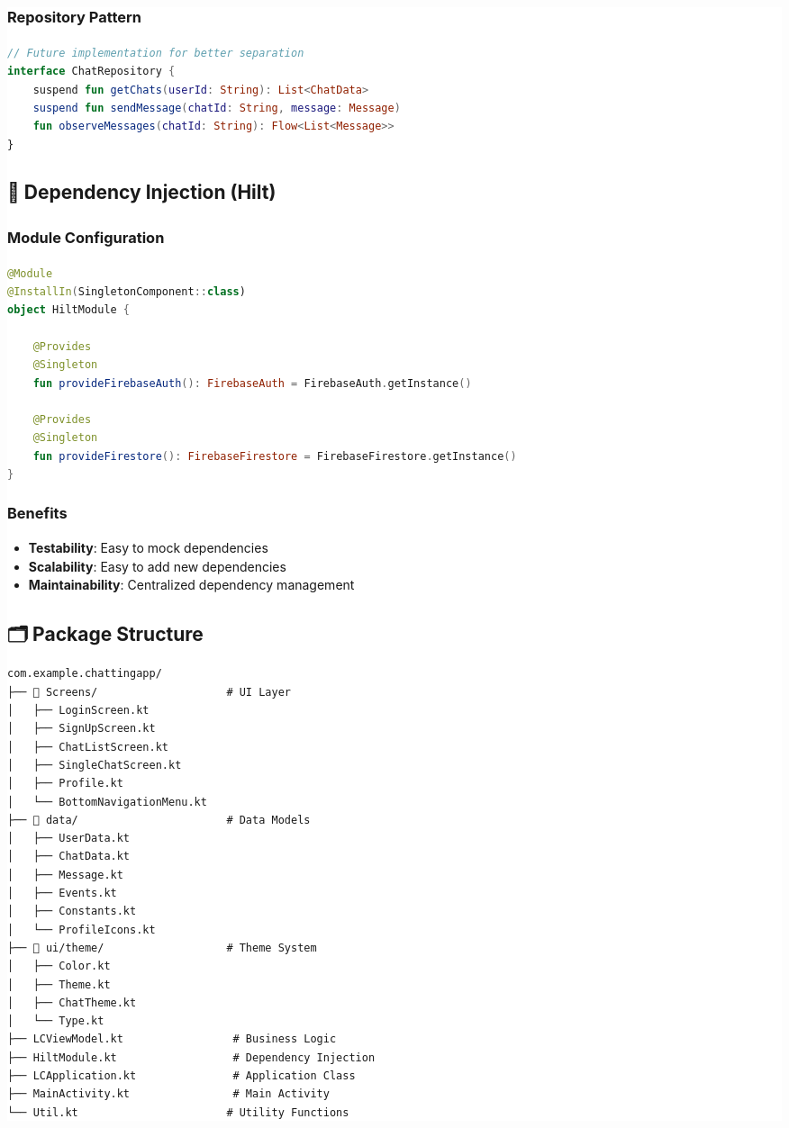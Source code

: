 ### Repository Pattern

```kotlin
// Future implementation for better separation
interface ChatRepository {
    suspend fun getChats(userId: String): List<ChatData>
    suspend fun sendMessage(chatId: String, message: Message)
    fun observeMessages(chatId: String): Flow<List<Message>>
}
```

## 🔧 Dependency Injection (Hilt)

### Module Configuration

```kotlin
@Module
@InstallIn(SingletonComponent::class)
object HiltModule {
    
    @Provides
    @Singleton
    fun provideFirebaseAuth(): FirebaseAuth = FirebaseAuth.getInstance()

    @Provides
    @Singleton
    fun provideFirestore(): FirebaseFirestore = FirebaseFirestore.getInstance()
}
```

### Benefits
- **Testability**: Easy to mock dependencies
- **Scalability**: Easy to add new dependencies
- **Maintainability**: Centralized dependency management

## 🗂️ Package Structure

```
com.example.chattingapp/
├── 📁 Screens/                    # UI Layer
│   ├── LoginScreen.kt
│   ├── SignUpScreen.kt
│   ├── ChatListScreen.kt
│   ├── SingleChatScreen.kt
│   ├── Profile.kt
│   └── BottomNavigationMenu.kt
├── 📁 data/                       # Data Models
│   ├── UserData.kt
│   ├── ChatData.kt
│   ├── Message.kt
│   ├── Events.kt
│   ├── Constants.kt
│   └── ProfileIcons.kt
├── 📁 ui/theme/                   # Theme System
│   ├── Color.kt
│   ├── Theme.kt
│   ├── ChatTheme.kt
│   └── Type.kt
├── LCViewModel.kt                 # Business Logic
├── HiltModule.kt                  # Dependency Injection
├── LCApplication.kt               # Application Class
├── MainActivity.kt                # Main Activity
└── Util.kt                       # Utility Functions
```